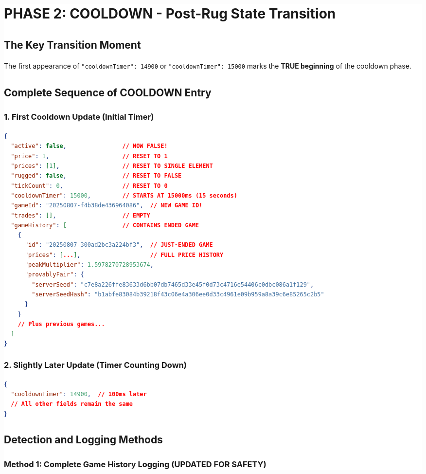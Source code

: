 # PHASE 2: COOLDOWN - Post-Rug State Transition

## The Key Transition Moment

The first appearance of `"cooldownTimer": 14900` or `"cooldownTimer": 15000` marks the **TRUE beginning** of the cooldown phase.

## Complete Sequence of COOLDOWN Entry

### 1. First Cooldown Update (Initial Timer)

```json
{
  "active": false,                // NOW FALSE!
  "price": 1,                     // RESET TO 1
  "prices": [1],                  // RESET TO SINGLE ELEMENT
  "rugged": false,                // RESET TO FALSE
  "tickCount": 0,                 // RESET TO 0
  "cooldownTimer": 15000,         // STARTS AT 15000ms (15 seconds)
  "gameId": "20250807-f4b38de436964086",  // NEW GAME ID!
  "trades": [],                   // EMPTY
  "gameHistory": [                // CONTAINS ENDED GAME
    {
      "id": "20250807-300ad2bc3a224bf3",  // JUST-ENDED GAME
      "prices": [...],                    // FULL PRICE HISTORY
      "peakMultiplier": 1.5978270728953674,
      "provablyFair": {
        "serverSeed": "c7e8a226ffe83633d6bb07db7465d33e45f0d73c4716e54406c0dbc086a1f129",
        "serverSeedHash": "b1abfe83084b39218f43c06e4a306ee0d33c4961e09b959a8a39c6e85265c2b5"
      }
    }
    // Plus previous games...
  ]
}
```

### 2. Slightly Later Update (Timer Counting Down)

```json
{
  "cooldownTimer": 14900,  // 100ms later
  // All other fields remain the same
}
```

## Detection and Logging Methods

### Method 1: Complete Game History Logging (UPDATED FOR SAFETY)
